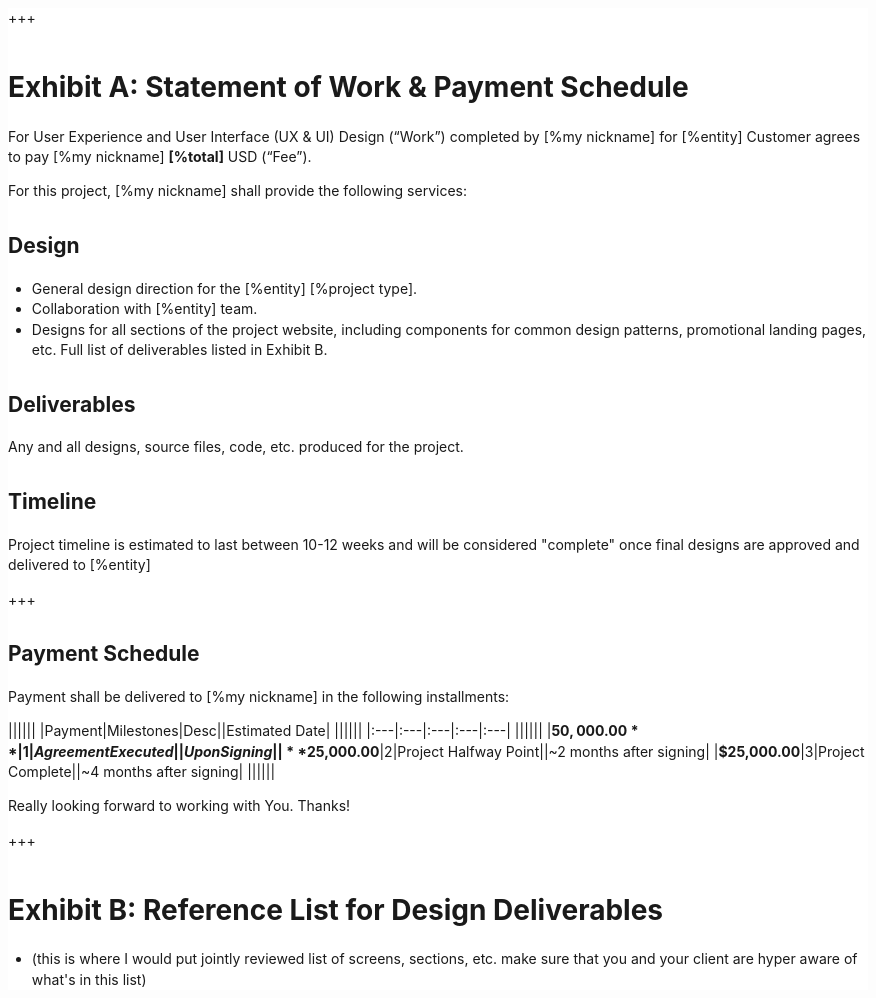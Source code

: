 +++

# Exhibit A: Statement of Work & Payment Schedule
For User Experience and User Interface (UX & UI) Design (“Work”) completed by [%my nickname] for [%entity] Customer agrees to pay [%my nickname] **[%total]** USD (“Fee”).

For this project, [%my nickname] shall provide the following services:

## Design
- General design direction for the [%entity] [%project type].
- Collaboration with [%entity] team.
- Designs for all sections of the project website, including components for common design patterns, promotional landing pages, etc. Full list of deliverables listed in Exhibit B.

## Deliverables
Any and all designs, source files, code, etc. produced for the project.

## Timeline
Project timeline is estimated to last between 10-12 weeks and will be considered "complete" once final designs are approved and delivered to [%entity]

+++

## Payment Schedule
Payment shall be delivered to [%my nickname] in the following installments:

||||||
|Payment|Milestones|Desc||Estimated Date|
||||||
|:---|:---|:---|:---|:---|
||||||
|**$50,000.00**|1|Agreement Executed||Upon Signing|
|**$25,000.00**|2|Project Halfway Point||~2 months after signing|
|**$25,000.00**|3|Project Complete||~4 months after signing|
||||||

Really looking forward to working with You. Thanks!

+++
# Exhibit B: Reference List for Design Deliverables

- (this is where I would put jointly reviewed list of screens, sections, etc. make sure that you and your client are hyper aware of what's in this list)


